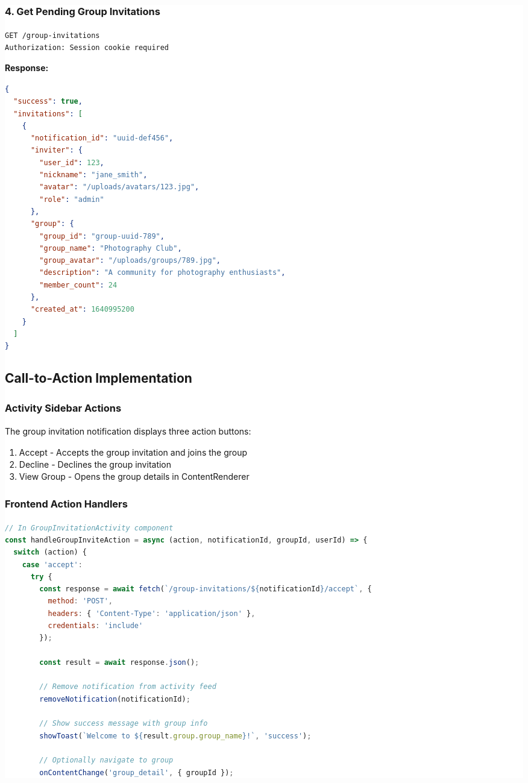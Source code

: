 ### 4. Get Pending Group Invitations
```http
GET /group-invitations
Authorization: Session cookie required
```

**Response:**
```json
{
  "success": true,
  "invitations": [
    {
      "notification_id": "uuid-def456",
      "inviter": {
        "user_id": 123,
        "nickname": "jane_smith",
        "avatar": "/uploads/avatars/123.jpg",
        "role": "admin"
      },
      "group": {
        "group_id": "group-uuid-789",
        "group_name": "Photography Club",
        "group_avatar": "/uploads/groups/789.jpg",
        "description": "A community for photography enthusiasts",
        "member_count": 24
      },
      "created_at": 1640995200
    }
  ]
}
```

## Call-to-Action Implementation

### Activity Sidebar Actions
The group invitation notification displays three action buttons:

1. Accept - Accepts the group invitation and joins the group
2. Decline - Declines the group invitation
3. View Group - Opens the group details in ContentRenderer

### Frontend Action Handlers
```javascript
// In GroupInvitationActivity component
const handleGroupInviteAction = async (action, notificationId, groupId, userId) => {
  switch (action) {
    case 'accept':
      try {
        const response = await fetch(`/group-invitations/${notificationId}/accept`, {
          method: 'POST',
          headers: { 'Content-Type': 'application/json' },
          credentials: 'include'
        });
        
        const result = await response.json();
        
        // Remove notification from activity feed
        removeNotification(notificationId);
        
        // Show success message with group info
        showToast(`Welcome to ${result.group.group_name}!`, 'success');
        
        // Optionally navigate to group
        onContentChange('group_detail', { groupId });
```